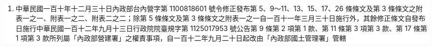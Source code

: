 1. 中華民國一百十年十二月三十日內政部台內營字第 1100818601 號令修正發布第 5、9～11、13、15、17、26 條條文及第 3  條條文之附表一之一、附表一之二、附表二之二；除第 5  條條文及第 3  條條文之附表一之一自一百十一年三月三十日施行外，其餘修正條文自發布日施行中華民國一百十二年九月十三日行政院院臺規字第 1125017953 號公告第 9  條第 2  項第 1  款、第 11 條第 3  項第 3  款、第 17 條第1 項第 3  款所列屬「內政部營建署」之權責事項，自一百十二年九月二十日起改由「內政部國土管理署」管轄
